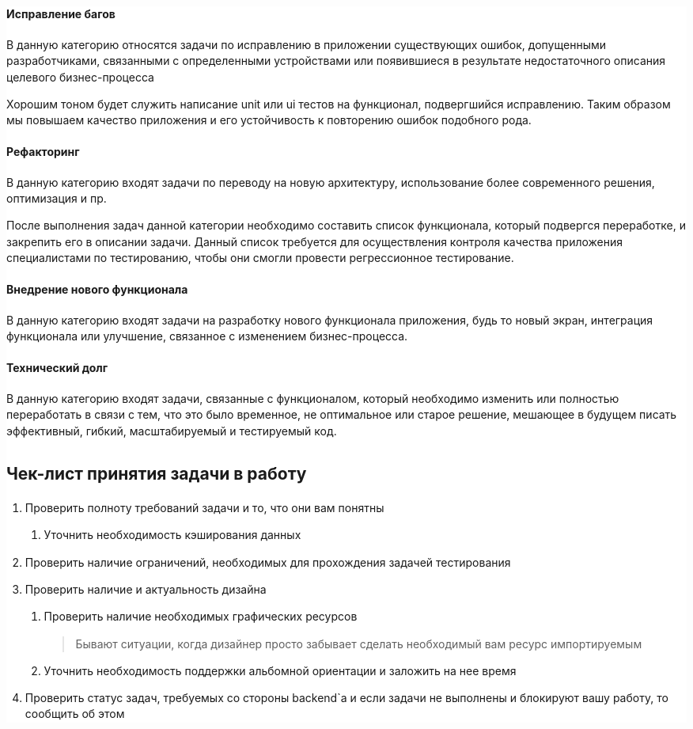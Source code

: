 #### [](https://moodleqa.simbirsoft.dev/mod/page/view.php?id=608#%D0%B8%D1%81%D0%BF%D1%80%D0%B0%D0%B2%D0%BB%D0%B5%D0%BD%D0%B8%D0%B5-%D0%B1%D0%B0%D0%B3%D0%BE%D0%B2)Исправление багов

В данную категорию относятся задачи по исправлению в приложении существующих ошибок, допущенными разработчиками, связанными с определенными устройствами или появившиеся в результате недостаточного описания целевого бизнес-процесса

Хорошим тоном будет служить написание unit или ui тестов на функционал, подвергшийся исправлению. Таким образом мы повышаем качество приложения и его устойчивость к повторению ошибок подобного рода.

#### [](https://moodleqa.simbirsoft.dev/mod/page/view.php?id=608#%D1%80%D0%B5%D1%84%D0%B0%D0%BA%D1%82%D0%BE%D1%80%D0%B8%D0%BD%D0%B3)Рефакторинг

В данную категорию входят задачи по переводу на новую архитектуру, использование более современного решения, оптимизация и пр.

После выполнения задач данной категории необходимо составить список функционала, который подвергся переработке, и закрепить его в описании задачи. Данный список требуется для осуществления контроля качества приложения специалистами по тестированию, чтобы они смогли провести регрессионное тестирование.

#### [](https://moodleqa.simbirsoft.dev/mod/page/view.php?id=608#%D0%B2%D0%BD%D0%B5%D0%B4%D1%80%D0%B5%D0%BD%D0%B8%D0%B5-%D0%BD%D0%BE%D0%B2%D0%BE%D0%B3%D0%BE-%D1%84%D1%83%D0%BD%D0%BA%D1%86%D0%B8%D0%BE%D0%BD%D0%B0%D0%BB%D0%B0)Внедрение нового функционала

В данную категорию входят задачи на разработку нового функционала приложения, будь то новый экран, интеграция функционала или улучшение, связанное с изменением бизнес-процесса.

#### [](https://moodleqa.simbirsoft.dev/mod/page/view.php?id=608#%D1%82%D0%B5%D1%85%D0%BD%D0%B8%D1%87%D0%B5%D1%81%D0%BA%D0%B8%D0%B9-%D0%B4%D0%BE%D0%BB%D0%B3)Технический долг

В данную категорию входят задачи, связанные с функционалом, который необходимо изменить или полностью переработать в связи с тем, что это было временное, не оптимальное или старое решение, мешающее в будущем писать эффективный, гибкий, масштабируемый и тестируемый код.


## Чек-лист принятия задачи в работу

1.  Проверить полноту требований задачи и то, что они вам понятны
    
    1.  Уточнить необходимость кэширования данных
2.  Проверить наличие ограничений, необходимых для прохождения задачей тестирования
    
3.  Проверить наличие и актуальность дизайна
    
    1.  Проверить наличие необходимых графических ресурсов
        
        > Бывают ситуации, когда дизайнер просто забывает сделать необходимый вам ресурс импортируемым
        
    2.  Уточнить необходимость поддержки альбомной ориентации и заложить на нее время
4.  Проверить статус задач, требуемых со стороны backend`a и если задачи не выполнены и блокируют вашу работу, то сообщить об этом
    